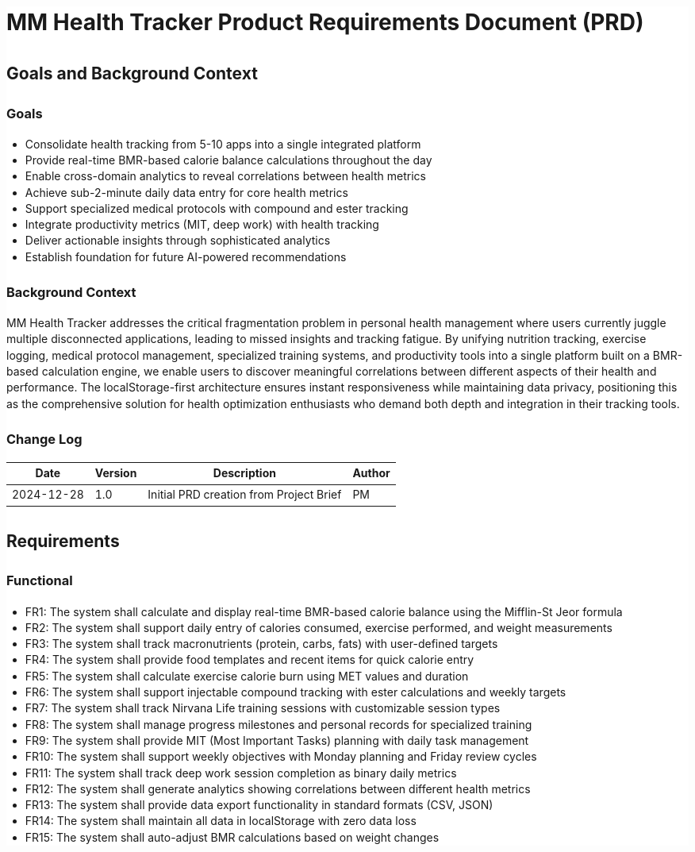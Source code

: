 # MM Health Tracker Product Requirements Document (PRD)

## Goals and Background Context

### Goals
- Consolidate health tracking from 5-10 apps into a single integrated platform
- Provide real-time BMR-based calorie balance calculations throughout the day
- Enable cross-domain analytics to reveal correlations between health metrics
- Achieve sub-2-minute daily data entry for core health metrics
- Support specialized medical protocols with compound and ester tracking
- Integrate productivity metrics (MIT, deep work) with health tracking
- Deliver actionable insights through sophisticated analytics
- Establish foundation for future AI-powered recommendations

### Background Context

MM Health Tracker addresses the critical fragmentation problem in personal health management where users currently juggle multiple disconnected applications, leading to missed insights and tracking fatigue. By unifying nutrition tracking, exercise logging, medical protocol management, specialized training systems, and productivity tools into a single platform built on a BMR-based calculation engine, we enable users to discover meaningful correlations between different aspects of their health and performance. The localStorage-first architecture ensures instant responsiveness while maintaining data privacy, positioning this as the comprehensive solution for health optimization enthusiasts who demand both depth and integration in their tracking tools.

### Change Log

| Date | Version | Description | Author |
|------|---------|-------------|--------|
| 2024-12-28 | 1.0 | Initial PRD creation from Project Brief | PM |

## Requirements

### Functional

- FR1: The system shall calculate and display real-time BMR-based calorie balance using the Mifflin-St Jeor formula
- FR2: The system shall support daily entry of calories consumed, exercise performed, and weight measurements
- FR3: The system shall track macronutrients (protein, carbs, fats) with user-defined targets
- FR4: The system shall provide food templates and recent items for quick calorie entry
- FR5: The system shall calculate exercise calorie burn using MET values and duration
- FR6: The system shall support injectable compound tracking with ester calculations and weekly targets
- FR7: The system shall track Nirvana Life training sessions with customizable session types
- FR8: The system shall manage progress milestones and personal records for specialized training
- FR9: The system shall provide MIT (Most Important Tasks) planning with daily task management
- FR10: The system shall support weekly objectives with Monday planning and Friday review cycles
- FR11: The system shall track deep work session completion as binary daily metrics
- FR12: The system shall generate analytics showing correlations between different health metrics
- FR13: The system shall provide data export functionality in standard formats (CSV, JSON)
- FR14: The system shall maintain all data in localStorage with zero data loss
- FR15: The system shall auto-adjust BMR calculations based on weight changes
